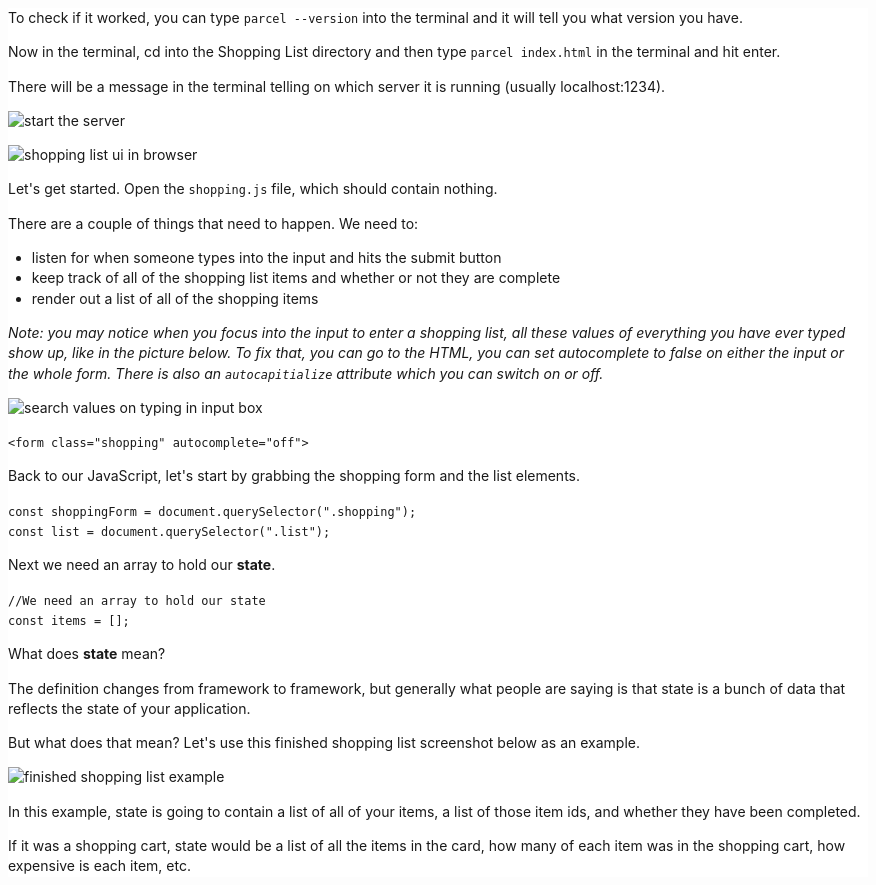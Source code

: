 To check if it worked, you can type `parcel --version` into the terminal and it will tell you what version you have.

Now in the terminal, cd into the Shopping List directory and then type `parcel index.html` in the terminal and hit enter.

There will be a message in the terminal telling on which server it is running (usually localhost:1234).

  ![start the server](https://wesbos.com/static/8c01b9b4c728f61e4b4721dfb464b41c/aa440/811.png "start the server")

  ![shopping list ui in browser](https://wesbos.com/static/fbad97660e0deedd903fd63eeb5a850b/aa440/812.png "shopping list ui in browser")

Let's get started. Open the `shopping.js` file, which should contain nothing.

There are a couple of things that need to happen. We need to:

-   listen for when someone types into the input and hits the submit button
-   keep track of all of the shopping list items and whether or not they are complete
-   render out a list of all of the shopping items

_Note: you may notice when you focus into the input to enter a shopping list, all these values of everything you have ever typed show up, like in the picture below. To fix that, you can go to the HTML, you can set autocomplete to false on either the input or the whole form. There is also an `autocapitialize` attribute which you can switch on or off._

  ![search values on typing in input box](https://wesbos.com/static/ed9aacdddca2c1023e828e935ff254a1/3ceac/813.png "search values on typing in input box")

```
<form class="shopping" autocomplete="off">
```

Back to our JavaScript, let's start by grabbing the shopping form and the list elements.

```
const shoppingForm = document.querySelector(".shopping");
const list = document.querySelector(".list");
```

Next we need an array to hold our **state**.

```
//We need an array to hold our state
const items = [];
```

What does **state** mean?

The definition changes from framework to framework, but generally what people are saying is that state is a bunch of data that reflects the state of your application.

But what does that mean? Let's use this finished shopping list screenshot below as an example.

  ![finished shopping list example](https://wesbos.com/static/2fe2cb1954811f9850cc1b061d4ae611/6c2de/814.png "finished shopping list example")

In this example, state is going to contain a list of all of your items, a list of those item ids, and whether they have been completed.

If it was a shopping cart, state would be a list of all the items in the card, how many of each item was in the shopping cart, how expensive is each item, etc.
